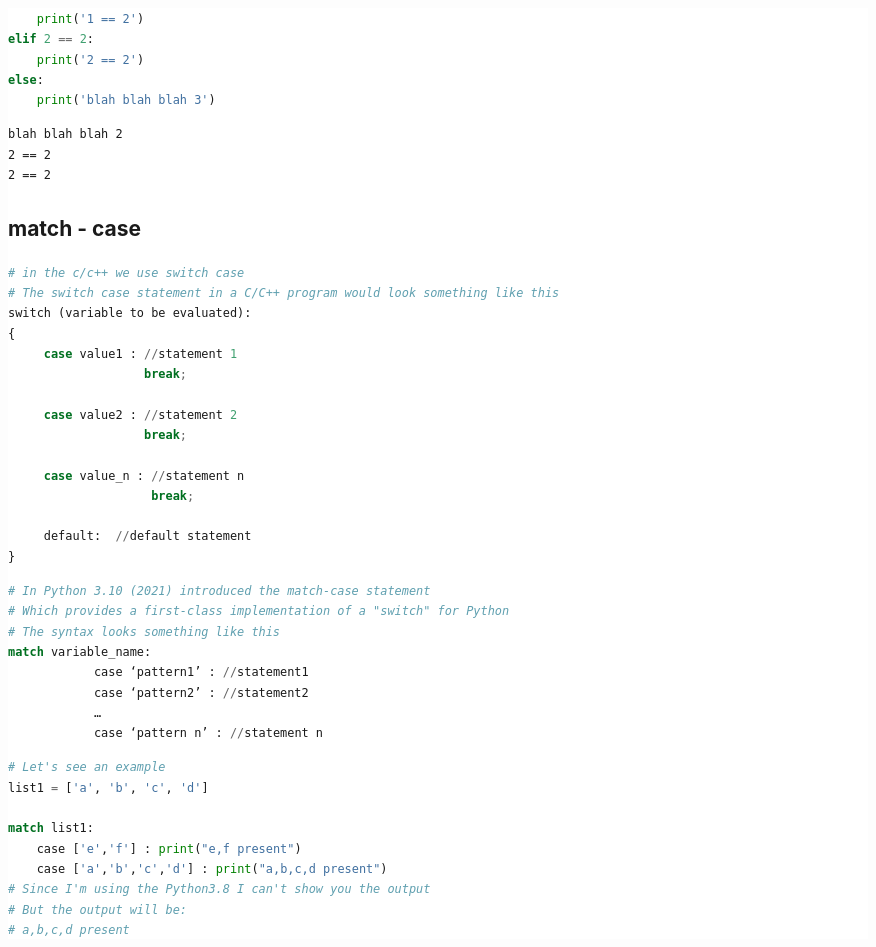 ```python
    print('1 == 2')
elif 2 == 2:
    print('2 == 2')
else:
    print('blah blah blah 3')
```

    blah blah blah 2
    2 == 2
    2 == 2
    
## match - case


```python
# in the c/c++ we use switch case
# The switch case statement in a C/C++ program would look something like this
switch (variable to be evaluated):
{
     case value1 : //statement 1
                   break;
 
     case value2 : //statement 2
                   break;
 
     case value_n : //statement n
                    break;
 
     default:  //default statement
}
```


```python
# In Python 3.10 (2021) introduced the match-case statement
# Which provides a first-class implementation of a "switch" for Python
# The syntax looks something like this
match variable_name:
            case ‘pattern1’ : //statement1
            case ‘pattern2’ : //statement2
            …            
            case ‘pattern n’ : //statement n
```


```python
# Let's see an example
list1 = ['a', 'b', 'c', 'd']
 
match list1:
    case ['e','f'] : print("e,f present")
    case ['a','b','c','d'] : print("a,b,c,d present")
# Since I'm using the Python3.8 I can't show you the output
# But the output will be:
# a,b,c,d present
```
